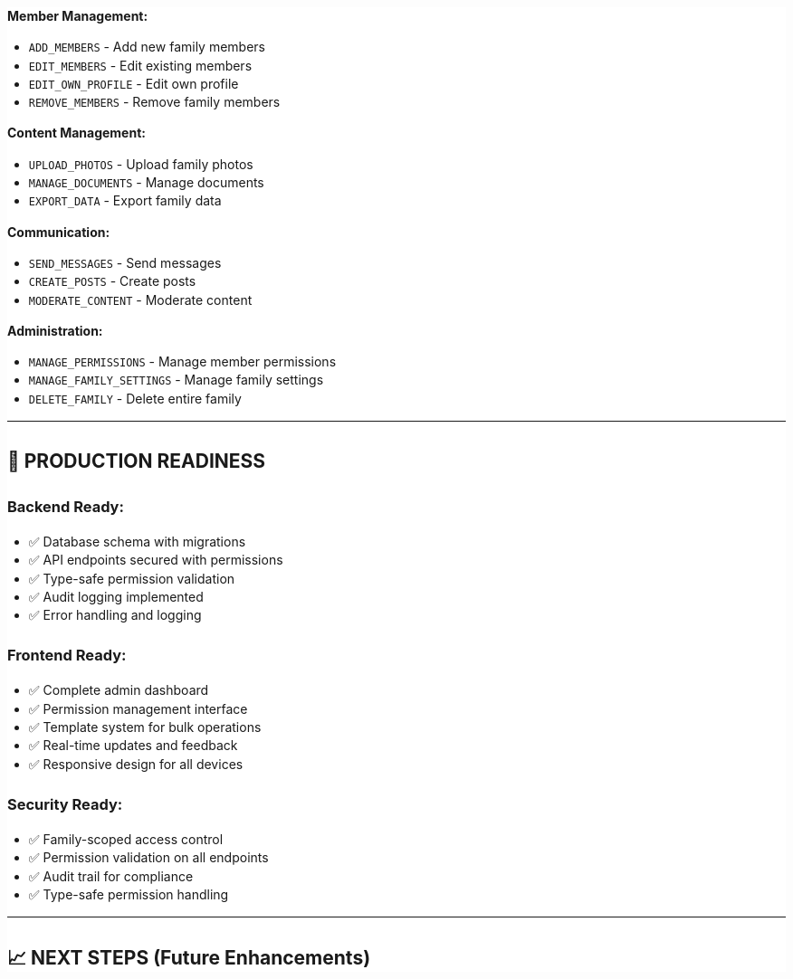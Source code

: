 **Member Management:**

- `ADD_MEMBERS` - Add new family members
- `EDIT_MEMBERS` - Edit existing members
- `EDIT_OWN_PROFILE` - Edit own profile
- `REMOVE_MEMBERS` - Remove family members

**Content Management:**

- `UPLOAD_PHOTOS` - Upload family photos
- `MANAGE_DOCUMENTS` - Manage documents
- `EXPORT_DATA` - Export family data

**Communication:**

- `SEND_MESSAGES` - Send messages
- `CREATE_POSTS` - Create posts
- `MODERATE_CONTENT` - Moderate content

**Administration:**

- `MANAGE_PERMISSIONS` - Manage member permissions
- `MANAGE_FAMILY_SETTINGS` - Manage family settings
- `DELETE_FAMILY` - Delete entire family

---

## 🚀 **PRODUCTION READINESS**

### **Backend Ready:**

- ✅ Database schema with migrations
- ✅ API endpoints secured with permissions
- ✅ Type-safe permission validation
- ✅ Audit logging implemented
- ✅ Error handling and logging

### **Frontend Ready:**

- ✅ Complete admin dashboard
- ✅ Permission management interface
- ✅ Template system for bulk operations
- ✅ Real-time updates and feedback
- ✅ Responsive design for all devices

### **Security Ready:**

- ✅ Family-scoped access control
- ✅ Permission validation on all endpoints
- ✅ Audit trail for compliance
- ✅ Type-safe permission handling

---

## 📈 **NEXT STEPS (Future Enhancements)**
